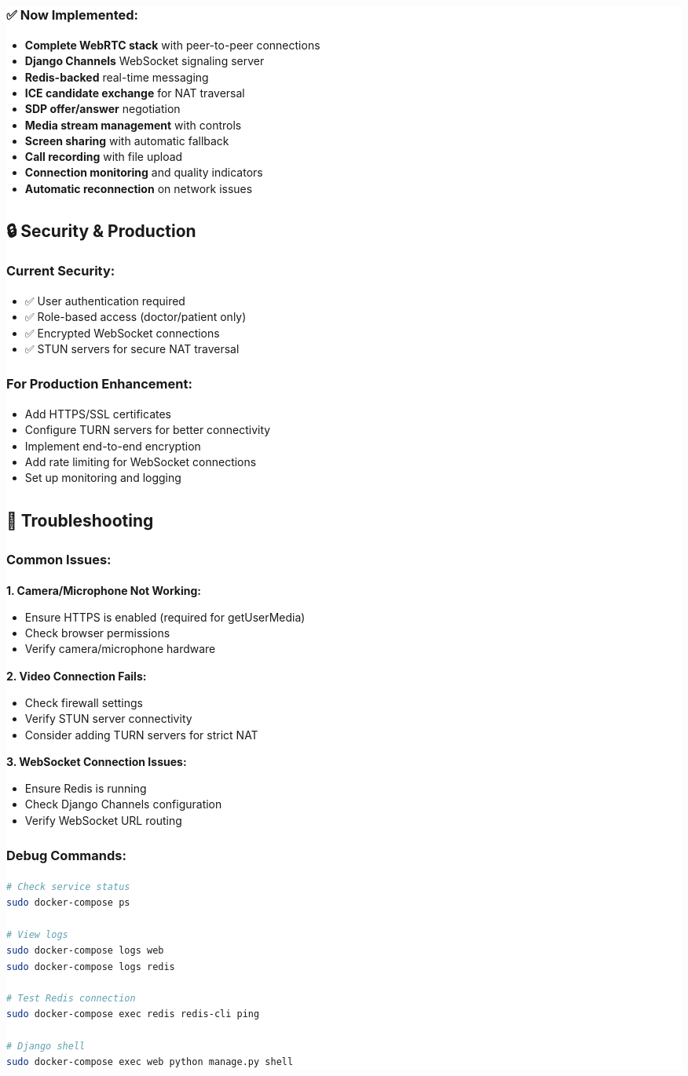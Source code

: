 ### ✅ Now Implemented:
- **Complete WebRTC stack** with peer-to-peer connections
- **Django Channels** WebSocket signaling server
- **Redis-backed** real-time messaging
- **ICE candidate exchange** for NAT traversal
- **SDP offer/answer** negotiation
- **Media stream management** with controls
- **Screen sharing** with automatic fallback
- **Call recording** with file upload
- **Connection monitoring** and quality indicators
- **Automatic reconnection** on network issues

## 🔒 Security & Production

### Current Security:
- ✅ User authentication required
- ✅ Role-based access (doctor/patient only)
- ✅ Encrypted WebSocket connections
- ✅ STUN servers for secure NAT traversal

### For Production Enhancement:
- Add HTTPS/SSL certificates
- Configure TURN servers for better connectivity
- Implement end-to-end encryption
- Add rate limiting for WebSocket connections
- Set up monitoring and logging

## 🐛 Troubleshooting

### Common Issues:

**1. Camera/Microphone Not Working:**
- Ensure HTTPS is enabled (required for getUserMedia)
- Check browser permissions
- Verify camera/microphone hardware

**2. Video Connection Fails:**
- Check firewall settings
- Verify STUN server connectivity
- Consider adding TURN servers for strict NAT

**3. WebSocket Connection Issues:**
- Ensure Redis is running
- Check Django Channels configuration
- Verify WebSocket URL routing

### Debug Commands:
```bash
# Check service status
sudo docker-compose ps

# View logs
sudo docker-compose logs web
sudo docker-compose logs redis

# Test Redis connection
sudo docker-compose exec redis redis-cli ping

# Django shell
sudo docker-compose exec web python manage.py shell
```
